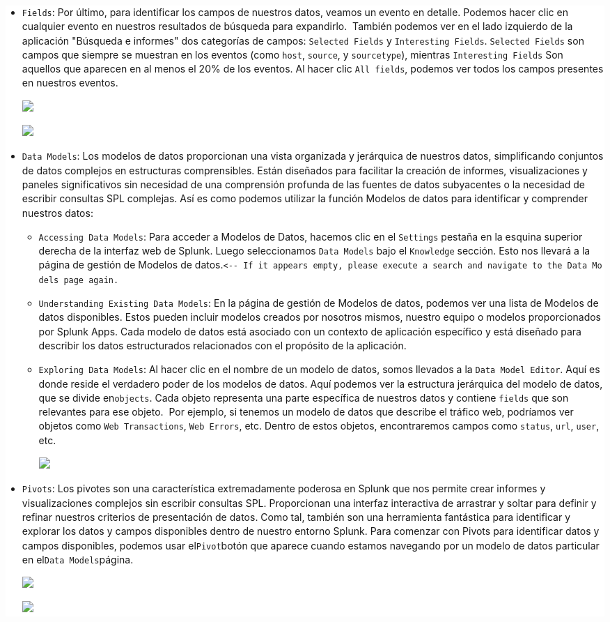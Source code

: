 - `Fields`: Por último, para identificar los campos de nuestros datos, veamos un evento en detalle. Podemos hacer clic en cualquier evento en nuestros resultados de búsqueda para expandirlo.  También podemos ver en el lado izquierdo de la aplicación "Búsqueda e informes" dos categorías de campos: `Selected Fields` y `Interesting Fields`. `Selected Fields` son campos que siempre se muestran en los eventos (como `host`, `source`, y `sourcetype`), mientras `Interesting Fields` Son aquellos que aparecen en al menos el 20% de los eventos. Al hacer clic `All fields`, podemos ver todos los campos presentes en nuestros eventos.
    
    ![](https://academy.hackthebox.com/storage/modules/218/fields1.png)
    
    ![](https://academy.hackthebox.com/storage/modules/218/fields.png)
    
- `Data Models`: Los modelos de datos proporcionan una vista organizada y jerárquica de nuestros datos, simplificando conjuntos de datos complejos en estructuras comprensibles. Están diseñados para facilitar la creación de informes, visualizaciones y paneles significativos sin necesidad de una comprensión profunda de las fuentes de datos subyacentes o la necesidad de escribir consultas SPL complejas. Así es como podemos utilizar la función Modelos de datos para identificar y comprender nuestros datos:
    - `Accessing Data Models`: Para acceder a Modelos de Datos, hacemos clic en el `Settings` pestaña en la esquina superior derecha de la interfaz web de Splunk. Luego seleccionamos `Data Models` bajo el `Knowledge` sección. Esto nos llevará a la página de gestión de Modelos de datos.`<-- If it appears empty, please execute a search and navigate to the Data Models page again.`
    - `Understanding Existing Data Models`: En la página de gestión de Modelos de datos, podemos ver una lista de Modelos de datos disponibles. Estos pueden incluir modelos creados por nosotros mismos, nuestro equipo o modelos proporcionados por Splunk Apps. Cada modelo de datos está asociado con un contexto de aplicación específico y está diseñado para describir los datos estructurados relacionados con el propósito de la aplicación.
    - `Exploring Data Models`: Al hacer clic en el nombre de un modelo de datos, somos llevados a la `Data Model Editor`. Aquí es donde reside el verdadero poder de los modelos de datos. Aquí podemos ver la estructura jerárquica del modelo de datos, que se divide en`objects`. Cada objeto representa una parte específica de nuestros datos y contiene `fields` que son relevantes para ese objeto.  Por ejemplo, si tenemos un modelo de datos que describe el tráfico web, podríamos ver objetos como `Web Transactions`, `Web Errors`, etc. Dentro de estos objetos, encontraremos campos como `status`, `url`, `user`, etc.
        
        ![](https://academy.hackthebox.com/storage/modules/218/112.png)
        
- `Pivots`: Los pivotes son una característica extremadamente poderosa en Splunk que nos permite crear informes y visualizaciones complejos sin escribir consultas SPL. Proporcionan una interfaz interactiva de arrastrar y soltar para definir y refinar nuestros criterios de presentación de datos. Como tal, también son una herramienta fantástica para identificar y explorar los datos y campos disponibles dentro de nuestro entorno Splunk. Para comenzar con Pivots para identificar datos y campos disponibles, podemos usar el`Pivot`botón que aparece cuando estamos navegando por un modelo de datos particular en el`Data Models`página.
    
    ![](https://academy.hackthebox.com/storage/modules/218/115.png)
    
    ![](https://academy.hackthebox.com/storage/modules/218/pivot.png)